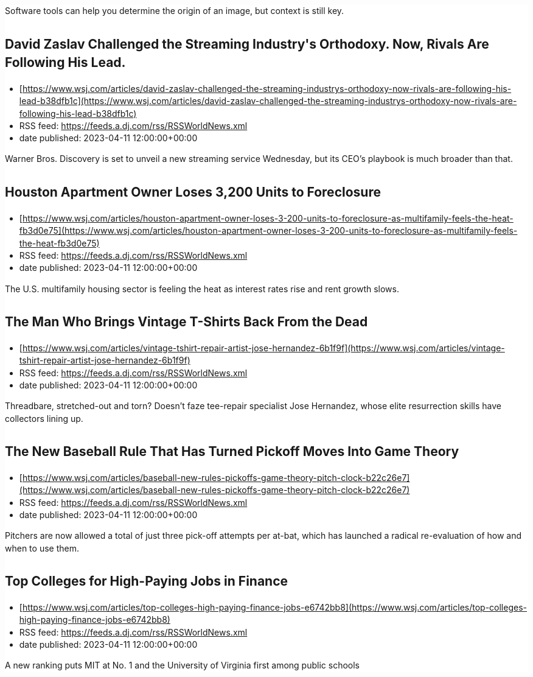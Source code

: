 Software tools can help you determine the origin of an image, but context is still key.

## David Zaslav Challenged the Streaming Industry's Orthodoxy. Now, Rivals Are Following His Lead.
 - [https://www.wsj.com/articles/david-zaslav-challenged-the-streaming-industrys-orthodoxy-now-rivals-are-following-his-lead-b38dfb1c](https://www.wsj.com/articles/david-zaslav-challenged-the-streaming-industrys-orthodoxy-now-rivals-are-following-his-lead-b38dfb1c)
 - RSS feed: https://feeds.a.dj.com/rss/RSSWorldNews.xml
 - date published: 2023-04-11 12:00:00+00:00

Warner Bros. Discovery is set to unveil a new streaming service Wednesday, but its CEO’s playbook is much broader than that.

## Houston Apartment Owner Loses 3,200 Units to Foreclosure
 - [https://www.wsj.com/articles/houston-apartment-owner-loses-3-200-units-to-foreclosure-as-multifamily-feels-the-heat-fb3d0e75](https://www.wsj.com/articles/houston-apartment-owner-loses-3-200-units-to-foreclosure-as-multifamily-feels-the-heat-fb3d0e75)
 - RSS feed: https://feeds.a.dj.com/rss/RSSWorldNews.xml
 - date published: 2023-04-11 12:00:00+00:00

The U.S. multifamily housing sector is feeling the heat as interest rates rise and rent growth slows.

## The Man Who Brings Vintage T-Shirts Back From the Dead
 - [https://www.wsj.com/articles/vintage-tshirt-repair-artist-jose-hernandez-6b1f9f](https://www.wsj.com/articles/vintage-tshirt-repair-artist-jose-hernandez-6b1f9f)
 - RSS feed: https://feeds.a.dj.com/rss/RSSWorldNews.xml
 - date published: 2023-04-11 12:00:00+00:00

Threadbare, stretched-out and torn? Doesn’t faze tee-repair specialist Jose Hernandez, whose elite resurrection skills have collectors lining up.

## The New Baseball Rule That Has Turned Pickoff Moves Into Game Theory
 - [https://www.wsj.com/articles/baseball-new-rules-pickoffs-game-theory-pitch-clock-b22c26e7](https://www.wsj.com/articles/baseball-new-rules-pickoffs-game-theory-pitch-clock-b22c26e7)
 - RSS feed: https://feeds.a.dj.com/rss/RSSWorldNews.xml
 - date published: 2023-04-11 12:00:00+00:00

Pitchers are now allowed a total of just three pick-off attempts per at-bat, which has launched a radical re-evaluation of how and when to use them.

## Top Colleges for High-Paying Jobs in Finance
 - [https://www.wsj.com/articles/top-colleges-high-paying-finance-jobs-e6742bb8](https://www.wsj.com/articles/top-colleges-high-paying-finance-jobs-e6742bb8)
 - RSS feed: https://feeds.a.dj.com/rss/RSSWorldNews.xml
 - date published: 2023-04-11 12:00:00+00:00

A new ranking puts MIT at No. 1 and the University of Virginia first among public schools
